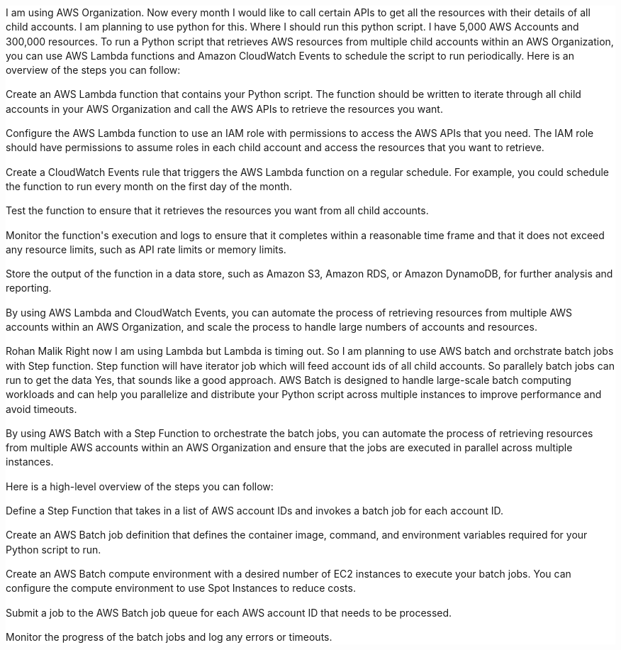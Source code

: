 I am using AWS Organization. Now every month I would like to call certain APIs to get all the resources with their details of all child accounts. I am planning to use python for this. Where I should run this python script. I have 5,000 AWS Accounts and 300,000 resources.
To run a Python script that retrieves AWS resources from multiple child accounts within an AWS Organization, you can use AWS Lambda functions and Amazon CloudWatch Events to schedule the script to run periodically. Here is an overview of the steps you can follow:

Create an AWS Lambda function that contains your Python script. The function should be written to iterate through all child accounts in your AWS Organization and call the AWS APIs to retrieve the resources you want.

Configure the AWS Lambda function to use an IAM role with permissions to access the AWS APIs that you need. The IAM role should have permissions to assume roles in each child account and access the resources that you want to retrieve.

Create a CloudWatch Events rule that triggers the AWS Lambda function on a regular schedule. For example, you could schedule the function to run every month on the first day of the month.

Test the function to ensure that it retrieves the resources you want from all child accounts.

Monitor the function's execution and logs to ensure that it completes within a reasonable time frame and that it does not exceed any resource limits, such as API rate limits or memory limits.

Store the output of the function in a data store, such as Amazon S3, Amazon RDS, or Amazon DynamoDB, for further analysis and reporting.

By using AWS Lambda and CloudWatch Events, you can automate the process of retrieving resources from multiple AWS accounts within an AWS Organization, and scale the process to handle large numbers of accounts and resources.




Rohan Malik
Right now I am using Lambda but Lambda is timing out. So I am planning to use AWS batch and orchstrate batch jobs with Step function. Step function will have iterator job which will feed account ids of all child accounts. So parallely batch jobs can run to get the data
Yes, that sounds like a good approach. AWS Batch is designed to handle large-scale batch computing workloads and can help you parallelize and distribute your Python script across multiple instances to improve performance and avoid timeouts.

By using AWS Batch with a Step Function to orchestrate the batch jobs, you can automate the process of retrieving resources from multiple AWS accounts within an AWS Organization and ensure that the jobs are executed in parallel across multiple instances.

Here is a high-level overview of the steps you can follow:

Define a Step Function that takes in a list of AWS account IDs and invokes a batch job for each account ID.

Create an AWS Batch job definition that defines the container image, command, and environment variables required for your Python script to run.

Create an AWS Batch compute environment with a desired number of EC2 instances to execute your batch jobs. You can configure the compute environment to use Spot Instances to reduce costs.

Submit a job to the AWS Batch job queue for each AWS account ID that needs to be processed.

Monitor the progress of the batch jobs and log any errors or timeouts.
